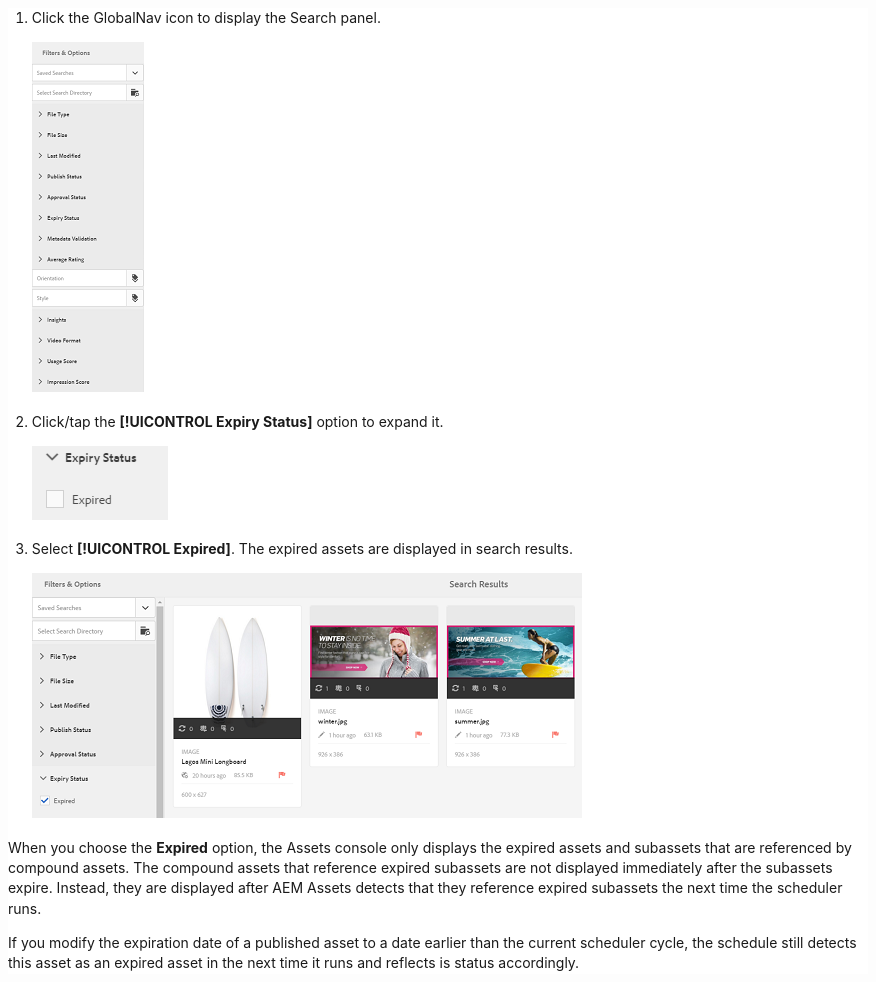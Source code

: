 1. Click the GlobalNav icon to display the Search panel.

   ![chlimage_1-151](assets/chlimage_1-151.png)

1. Click/tap the **[!UICONTROL Expiry Status]** option to expand it.

   ![chlimage_1-152](assets/chlimage_1-152.png)

1. Select **[!UICONTROL Expired]**. The expired assets are displayed in search results.

   ![chlimage_1-153](assets/chlimage_1-153.png)

When you choose the **Expired** option, the Assets console only displays the expired assets and subassets that are referenced by compound assets. The compound assets that reference expired subassets are not displayed immediately after the subassets expire. Instead, they are displayed after AEM Assets detects that they reference expired subassets the next time the scheduler runs.

If you modify the expiration date of a published asset to a date earlier than the current scheduler cycle, the schedule still detects this asset as an expired asset in the next time it runs and reflects is status accordingly.
